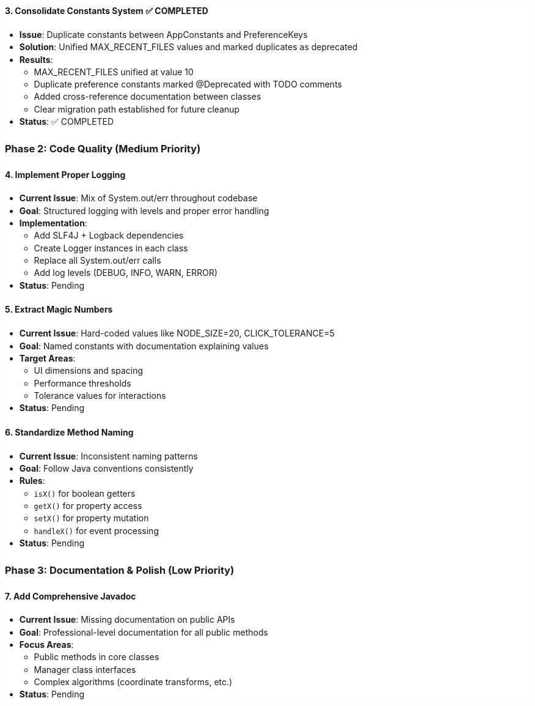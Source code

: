 #### 3. Consolidate Constants System ✅ COMPLETED
- **Issue**: Duplicate constants between AppConstants and PreferenceKeys
- **Solution**: Unified MAX_RECENT_FILES values and marked duplicates as deprecated
- **Results**:
  - MAX_RECENT_FILES unified at value 10
  - Duplicate preference constants marked @Deprecated with TODO comments
  - Added cross-reference documentation between classes
  - Clear migration path established for future cleanup
- **Status**: ✅ COMPLETED

### Phase 2: Code Quality (Medium Priority)

#### 4. Implement Proper Logging
- **Current Issue**: Mix of System.out/err throughout codebase
- **Goal**: Structured logging with levels and proper error handling
- **Implementation**:
  - Add SLF4J + Logback dependencies
  - Create Logger instances in each class
  - Replace all System.out/err calls
  - Add log levels (DEBUG, INFO, WARN, ERROR)
- **Status**: Pending

#### 5. Extract Magic Numbers
- **Current Issue**: Hard-coded values like NODE_SIZE=20, CLICK_TOLERANCE=5
- **Goal**: Named constants with documentation explaining values
- **Target Areas**:
  - UI dimensions and spacing
  - Performance thresholds
  - Tolerance values for interactions
- **Status**: Pending

#### 6. Standardize Method Naming
- **Current Issue**: Inconsistent naming patterns
- **Goal**: Follow Java conventions consistently
- **Rules**:
  - `isX()` for boolean getters
  - `getX()` for property access
  - `setX()` for property mutation
  - `handleX()` for event processing
- **Status**: Pending

### Phase 3: Documentation & Polish (Low Priority)

#### 7. Add Comprehensive Javadoc
- **Current Issue**: Missing documentation on public APIs
- **Goal**: Professional-level documentation for all public methods
- **Focus Areas**:
  - Public methods in core classes
  - Manager class interfaces
  - Complex algorithms (coordinate transforms, etc.)
- **Status**: Pending
